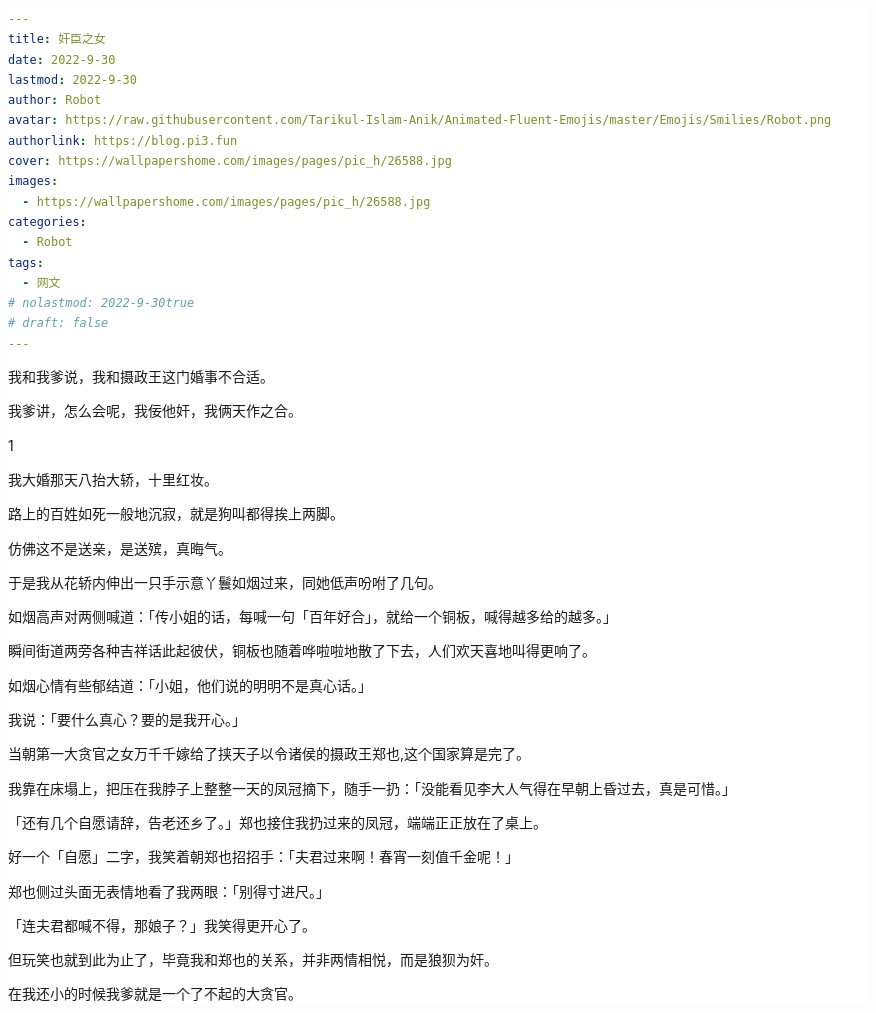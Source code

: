 ```yaml
---
title: 奸臣之女
date: 2022-9-30
lastmod: 2022-9-30
author: Robot
avatar: https://raw.githubusercontent.com/Tarikul-Islam-Anik/Animated-Fluent-Emojis/master/Emojis/Smilies/Robot.png
authorlink: https://blog.pi3.fun
cover: https://wallpapershome.com/images/pages/pic_h/26588.jpg
images:
  - https://wallpapershome.com/images/pages/pic_h/26588.jpg
categories:
  - Robot
tags:
  - 网文
# nolastmod: 2022-9-30true
# draft: false
---
```




我和我爹说，我和摄政王这门婚事不合适。

我爹讲，怎么会呢，我佞他奸，我俩天作之合。

1

我大婚那天八抬大轿，十里红妆。

路上的百姓如死一般地沉寂，就是狗叫都得挨上两脚。

仿佛这不是送亲，是送殡，真晦气。

于是我从花轿内伸出一只手示意丫鬟如烟过来，同她低声吩咐了几句。

如烟高声对两侧喊道：「传小姐的话，每喊一句「百年好合」，就给一个铜板，喊得越多给的越多。」

瞬间街道两旁各种吉祥话此起彼伏，铜板也随着哗啦啦地散了下去，人们欢天喜地叫得更响了。

如烟心情有些郁结道：「小姐，他们说的明明不是真心话。」

我说：「要什么真心？要的是我开心。」

当朝第一大贪官之女万千千嫁给了挟天子以令诸侯的摄政王郑也,这个国家算是完了。

我靠在床塌上，把压在我脖子上整整一天的凤冠摘下，随手一扔：「没能看见李大人气得在早朝上昏过去，真是可惜。」

「还有几个自愿请辞，告老还乡了。」郑也接住我扔过来的凤冠，端端正正放在了桌上。

好一个「自愿」二字，我笑着朝郑也招招手：「夫君过来啊！春宵一刻值千金呢！」

郑也侧过头面无表情地看了我两眼：「别得寸进尺。」

「连夫君都喊不得，那娘子？」我笑得更开心了。

但玩笑也就到此为止了，毕竟我和郑也的关系，并非两情相悦，而是狼狈为奸。

在我还小的时候我爹就是一个了不起的大贪官。
